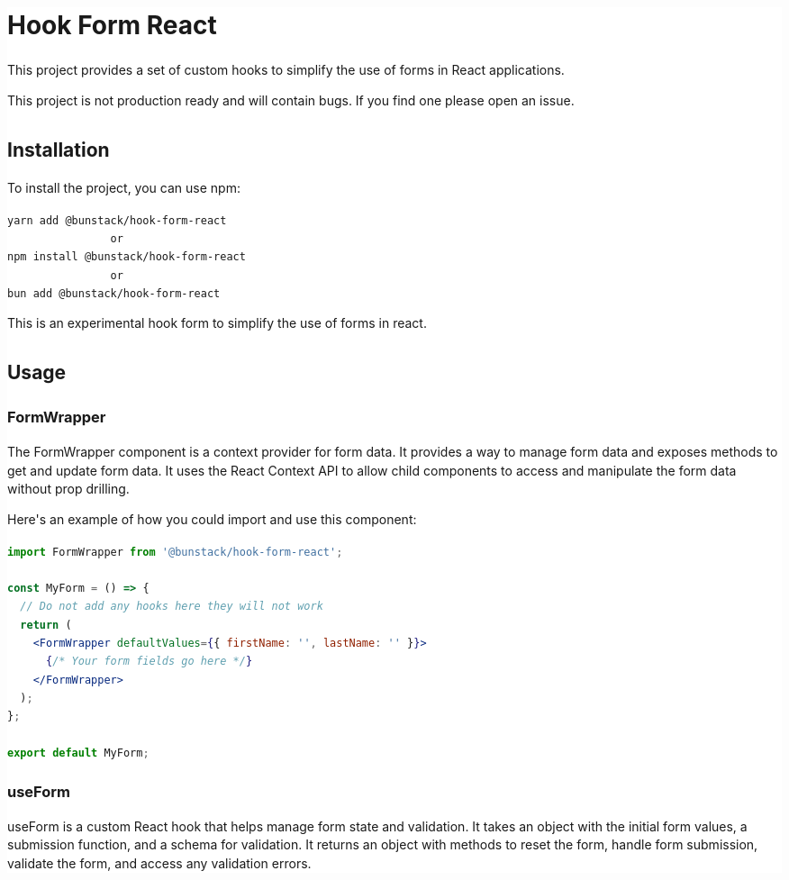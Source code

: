 # Hook Form React

This project provides a set of custom hooks to simplify the use of forms in React applications.

This project is not production ready and will contain bugs. If you find one please open an issue.

## Installation

To install the project, you can use npm:

```sh
yarn add @bunstack/hook-form-react
                or 
npm install @bunstack/hook-form-react
                or
bun add @bunstack/hook-form-react
```

This is an experimental hook form to simplify the use of forms in react.


## Usage

### FormWrapper

The FormWrapper component is a context provider for form data. It provides a way to manage form data and exposes methods to get and update form data. It uses the React Context API to allow child components to access and manipulate the form data without prop drilling.

Here's an example of how you could import and use this component:

```jsx
import FormWrapper from '@bunstack/hook-form-react';

const MyForm = () => {
  // Do not add any hooks here they will not work
  return (
    <FormWrapper defaultValues={{ firstName: '', lastName: '' }}>
      {/* Your form fields go here */}
    </FormWrapper>
  );
};

export default MyForm;
```

### useForm

useForm is a custom React hook that helps manage form state and validation. It takes an object with the initial form values, a submission function, and a schema for validation. It returns an object with methods to reset the form, handle form submission, validate the form, and access any validation errors.
